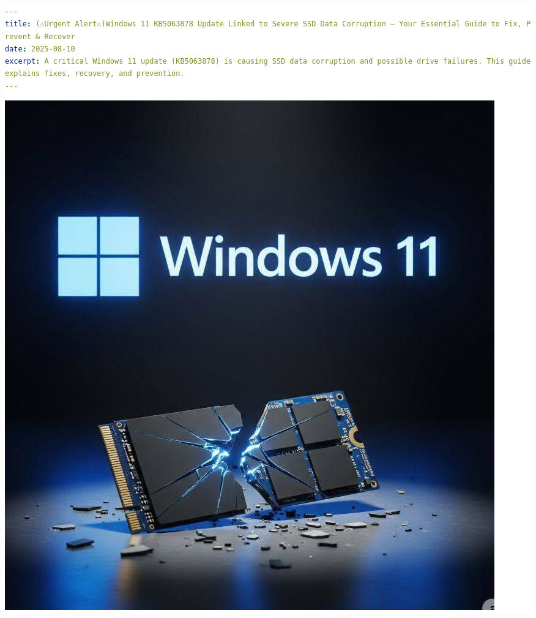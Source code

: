 ```yaml
---
title: (⚠️Urgent Alert⚠️)Windows 11 KB5063878 Update Linked to Severe SSD Data Corruption – Your Essential Guide to Fix, Prevent & Recover
date: 2025-08-10
excerpt: A critical Windows 11 update (KB5063878) is causing SSD data corruption and possible drive failures. This guide explains fixes, recovery, and prevention.
---
```

![Windows_11_Crah_SSD](img/Windows_11_Crah_SSD.jpg)
